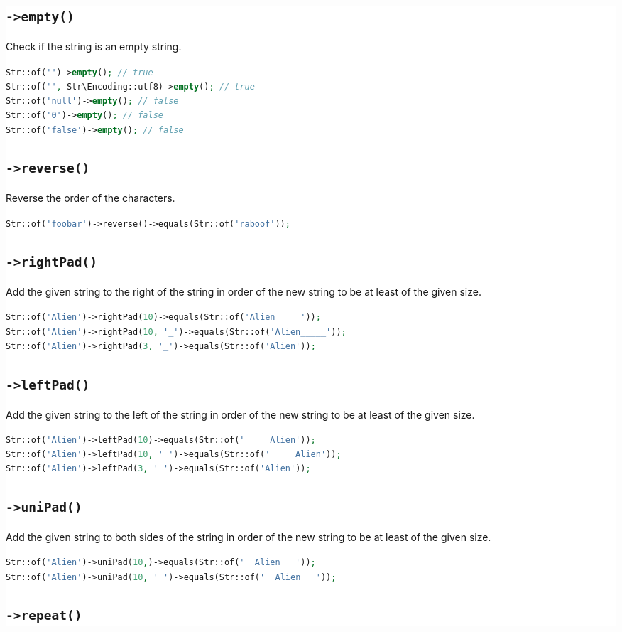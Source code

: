 ## `->empty()`

Check if the string is an empty string.

```php
Str::of('')->empty(); // true
Str::of('', Str\Encoding::utf8)->empty(); // true
Str::of('null')->empty(); // false
Str::of('0')->empty(); // false
Str::of('false')->empty(); // false
```

## `->reverse()`

Reverse the order of the characters.

```php
Str::of('foobar')->reverse()->equals(Str::of('raboof'));
```

## `->rightPad()`

Add the given string to the right of the string in order of the new string to be at least of the given size.

```php
Str::of('Alien')->rightPad(10)->equals(Str::of('Alien     '));
Str::of('Alien')->rightPad(10, '_')->equals(Str::of('Alien_____'));
Str::of('Alien')->rightPad(3, '_')->equals(Str::of('Alien'));
```

## `->leftPad()`

Add the given string to the left of the string in order of the new string to be at least of the given size.

```php
Str::of('Alien')->leftPad(10)->equals(Str::of('     Alien'));
Str::of('Alien')->leftPad(10, '_')->equals(Str::of('_____Alien'));
Str::of('Alien')->leftPad(3, '_')->equals(Str::of('Alien'));
```

## `->uniPad()`

Add the given string to both sides of the string in order of the new string to be at least of the given size.

```php
Str::of('Alien')->uniPad(10,)->equals(Str::of('  Alien   '));
Str::of('Alien')->uniPad(10, '_')->equals(Str::of('__Alien___'));
```

## `->repeat()`
